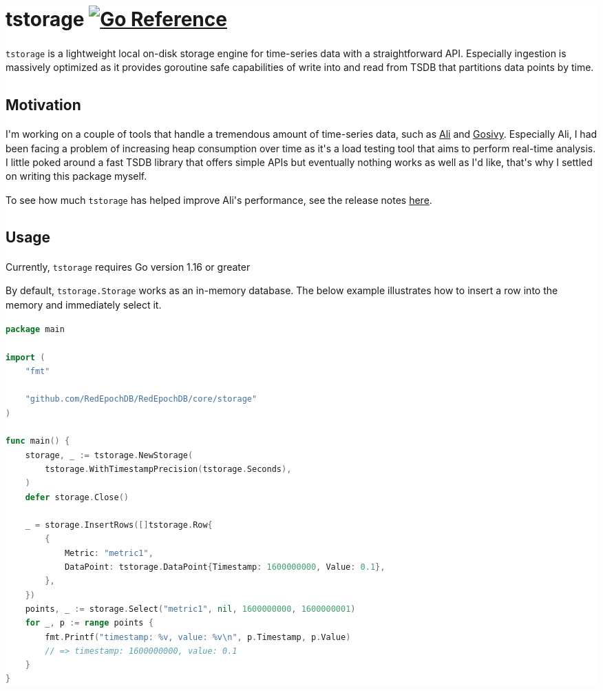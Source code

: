 # tstorage [![Go Reference](https://pkg.go.dev/badge/mod/github.com/RedEpochDB/RedEpochDB/core/storage.svg)](https://pkg.go.dev/mod/github.com/RedEpochDB/RedEpochDB/core/storage)

`tstorage` is a lightweight local on-disk storage engine for time-series data with a straightforward API.
Especially ingestion is massively optimized as it provides goroutine safe capabilities of write into and read from TSDB that partitions data points by time.

## Motivation
I'm working on a couple of tools that handle a tremendous amount of time-series data, such as [Ali](https://github.com/nakabonne/ali) and [Gosivy](https://github.com/nakabonne/gosivy).
Especially Ali, I had been facing a problem of increasing heap consumption over time as it's a load testing tool that aims to perform real-time analysis.
I little poked around a fast TSDB library that offers simple APIs but eventually nothing works as well as I'd like, that's why I settled on writing this package myself.

To see how much `tstorage` has helped improve Ali's performance, see the release notes [here](https://github.com/nakabonne/ali/releases/tag/v0.7.0).

## Usage
Currently, `tstorage` requires Go version 1.16 or greater

By default, `tstorage.Storage` works as an in-memory database.
The below example illustrates how to insert a row into the memory and immediately select it.

```go
package main

import (
	"fmt"

	"github.com/RedEpochDB/RedEpochDB/core/storage"
)

func main() {
	storage, _ := tstorage.NewStorage(
		tstorage.WithTimestampPrecision(tstorage.Seconds),
	)
	defer storage.Close()

	_ = storage.InsertRows([]tstorage.Row{
		{
			Metric: "metric1",
			DataPoint: tstorage.DataPoint{Timestamp: 1600000000, Value: 0.1},
		},
	})
	points, _ := storage.Select("metric1", nil, 1600000000, 1600000001)
	for _, p := range points {
		fmt.Printf("timestamp: %v, value: %v\n", p.Timestamp, p.Value)
		// => timestamp: 1600000000, value: 0.1
	}
}
```
